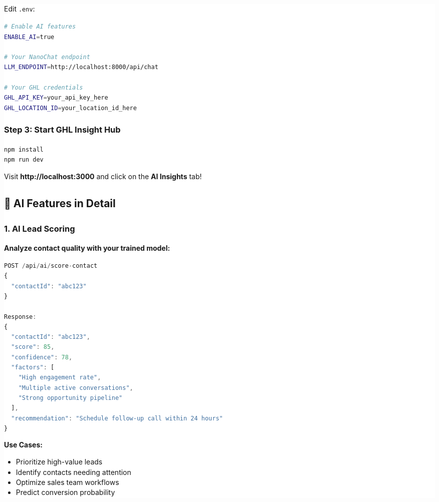 Edit `.env`:

```bash
# Enable AI features
ENABLE_AI=true

# Your NanoChat endpoint
LLM_ENDPOINT=http://localhost:8000/api/chat

# Your GHL credentials
GHL_API_KEY=your_api_key_here
GHL_LOCATION_ID=your_location_id_here
```

### Step 3: Start GHL Insight Hub

```bash
npm install
npm run dev
```

Visit **http://localhost:3000** and click on the **AI Insights** tab!

## 🎨 AI Features in Detail

### 1. AI Lead Scoring

**Analyze contact quality with your trained model:**

```typescript
POST /api/ai/score-contact
{
  "contactId": "abc123"
}

Response:
{
  "contactId": "abc123",
  "score": 85,
  "confidence": 78,
  "factors": [
    "High engagement rate",
    "Multiple active conversations",
    "Strong opportunity pipeline"
  ],
  "recommendation": "Schedule follow-up call within 24 hours"
}
```

**Use Cases:**
- Prioritize high-value leads
- Identify contacts needing attention
- Optimize sales team workflows
- Predict conversion probability
